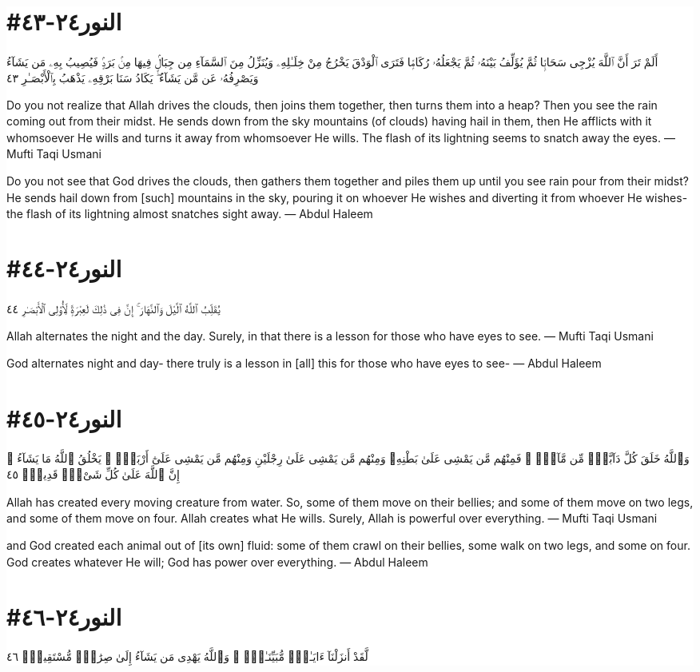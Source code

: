 # #النور٢٤-٤٣
أَلَمْ تَرَ أَنَّ ٱللَّهَ يُزْجِى سَحَابًۭا ثُمَّ يُؤَلِّفُ بَيْنَهُۥ ثُمَّ يَجْعَلُهُۥ رُكَامًۭا فَتَرَى ٱلْوَدْقَ يَخْرُجُ مِنْ خِلَـٰلِهِۦ وَيُنَزِّلُ مِنَ ٱلسَّمَآءِ مِن جِبَالٍۢ فِيهَا مِنۢ بَرَدٍۢ فَيُصِيبُ بِهِۦ مَن يَشَآءُ وَيَصْرِفُهُۥ عَن مَّن يَشَآءُ ۖ يَكَادُ سَنَا بَرْقِهِۦ يَذْهَبُ بِٱلْأَبْصَـٰرِ ٤٣

Do you not realize that Allah drives the clouds, then joins them together, then turns them into a heap? Then you see the rain coming out from their midst. He sends down from the sky mountains (of clouds) having hail in them, then He afflicts with it whomsoever He wills and turns it away from whomsoever He wills. The flash of its lightning seems to snatch away the eyes.
— Mufti Taqi Usmani


Do you not see that God drives the clouds, then gathers them together and piles them up until you see rain pour from their midst? He sends hail down from [such] mountains in the sky, pouring it on whoever He wishes and diverting it from whoever He wishes- the flash of its lightning almost snatches sight away.
— Abdul Haleem



# #النور٢٤-٤٤
يُقَلِّبُ ٱللَّهُ ٱلَّيْلَ وَٱلنَّهَارَ ۚ إِنَّ فِى ذَٰلِكَ لَعِبْرَةًۭ لِّأُو۟لِى ٱلْأَبْصَـٰرِ ٤٤

Allah alternates the night and the day. Surely, in that there is a lesson for those who have eyes to see.
— Mufti Taqi Usmani


God alternates night and day- there truly is a lesson in [all] this for those who have eyes to see-
— Abdul Haleem



# #النور٢٤-٤٥
وَٱللَّهُ خَلَقَ كُلَّ دَآبَّةٍۢ مِّن مَّآءٍۢ ۖ فَمِنْهُم مَّن يَمْشِى عَلَىٰ بَطْنِهِۦ وَمِنْهُم مَّن يَمْشِى عَلَىٰ رِجْلَيْنِ وَمِنْهُم مَّن يَمْشِى عَلَىٰٓ أَرْبَعٍۢ ۚ يَخْلُقُ ٱللَّهُ مَا يَشَآءُ ۚ إِنَّ ٱللَّهَ عَلَىٰ كُلِّ شَىْءٍۢ قَدِيرٌۭ ٤٥

Allah has created every moving creature from water. So, some of them move on their bellies; and some of them move on two legs, and some of them move on four. Allah creates what He wills. Surely, Allah is powerful over everything.
— Mufti Taqi Usmani


and God created each animal out of [its own] fluid: some of them crawl on their bellies, some walk on two legs, and some on four. God creates whatever He will; God has power over everything.
— Abdul Haleem



# #النور٢٤-٤٦
لَّقَدْ أَنزَلْنَآ ءَايَـٰتٍۢ مُّبَيِّنَـٰتٍۢ ۚ وَٱللَّهُ يَهْدِى مَن يَشَآءُ إِلَىٰ صِرَٰطٍۢ مُّسْتَقِيمٍۢ ٤٦
